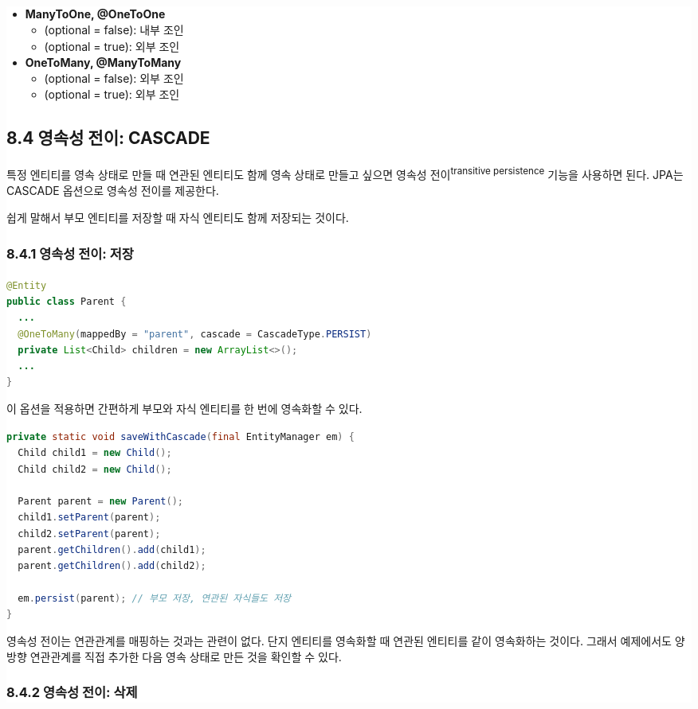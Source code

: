 

- **ManyToOne, @OneToOne**
  - (optional = false): 내부 조인
  - (optional = true): 외부 조인
- **OneToMany, @ManyToMany**
  - (optional = false): 외부 조인
  - (optional = true): 외부 조인





## 8.4 영속성 전이: CASCADE

특정 엔티티를 영속 상태로 만들 때 연관된 엔티티도 함께 영속 상태로 만들고 싶으면 영속성 전이<sup>transitive persistence</sup> 기능을 사용하면 된다. JPA는 CASCADE 옵션으로 영속성 전이를 제공한다. 

쉽게 말해서 부모 엔티티를 저장할 때 자식 엔티티도 함께 저장되는 것이다.



### 8.4.1 영속성 전이: 저장

```java
@Entity
public class Parent {
  ...
  @OneToMany(mappedBy = "parent", cascade = CascadeType.PERSIST)
  private List<Child> children = new ArrayList<>();
  ...
}
```

이 옵션을 적용하면 간편하게 부모와 자식 엔티티를 한 번에 영속화할 수 있다.

```java
private static void saveWithCascade(final EntityManager em) {
  Child child1 = new Child();
  Child child2 = new Child();
  
  Parent parent = new Parent();
  child1.setParent(parent);
  child2.setParent(parent);
  parent.getChildren().add(child1);
  parent.getChildren().add(child2);
  
  em.persist(parent); // 부모 저장, 연관된 자식들도 저장
}
```

영속성 전이는 연관관계를 매핑하는 것과는 관련이 없다. 단지 엔티티를 영속화할 때 연관된 엔티티를 같이 영속화하는 것이다.
그래서 예제에서도 양방향 연관관계를 직접 추가한 다음 영속 상태로 만든 것을 확인할 수 있다.



### 8.4.2 영속성 전이: 삭제
